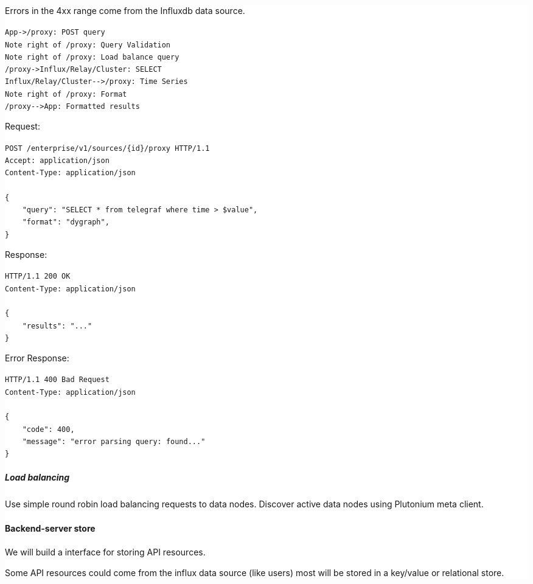 Errors in the 4xx range come from the Influxdb data source.

```sequence
App->/proxy: POST query
Note right of /proxy: Query Validation
Note right of /proxy: Load balance query
/proxy->Influx/Relay/Cluster: SELECT
Influx/Relay/Cluster-->/proxy: Time Series
Note right of /proxy: Format
/proxy-->App: Formatted results
```

Request:

```http
POST /enterprise/v1/sources/{id}/proxy HTTP/1.1
Accept: application/json
Content-Type: application/json

{
  	"query": "SELECT * from telegraf where time > $value",
  	"format": "dygraph",
}
```

Response:

```http
HTTP/1.1 200 OK
Content-Type: application/json

{
	"results": "..." 
}
```

Error Response:

```http
HTTP/1.1 400 Bad Request
Content-Type: application/json

{
	"code": 400,
	"message": "error parsing query: found..."
}
```

##### Load balancing

Use simple round robin load balancing requests to data nodes.
Discover active data nodes using Plutonium meta client.

#### Backend-server store
We will build a interface for storing API resources.

Some API resources could come from the influx data source (like users) most will be stored in a key/value or relational store.
